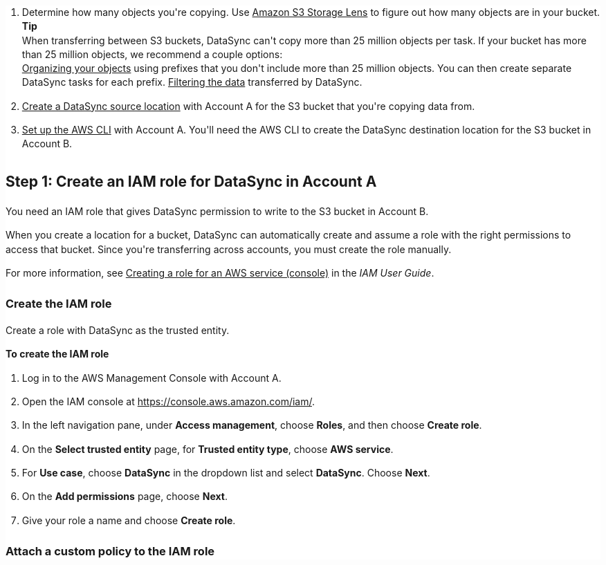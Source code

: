 1. Determine how many objects you're copying\. Use [Amazon S3 Storage Lens](https://docs.aws.amazon.com/AmazonS3/latest/userguide/storage_lens.html) to figure out how many objects are in your bucket\.
**Tip**  
When transferring between S3 buckets, DataSync can't copy more than 25 million objects per task\. If your bucket has more than 25 million objects, we recommend a couple options:   
[Organizing your objects](https://docs.aws.amazon.com/AmazonS3/latest/userguide/using-prefixes.html) using prefixes that you don't include more than 25 million objects\. You can then create separate DataSync tasks for each prefix\.
[Filtering the data](filtering.md) transferred by DataSync\.

1. [Create a DataSync source location](create-s3-location.md) with Account A for the S3 bucket that you're copying data from\.

1. [Set up the AWS CLI](https://docs.aws.amazon.com/cli/latest/userguide/cli-chap-getting-started.html) with Account A\. You'll need the AWS CLI to create the DataSync destination location for the S3 bucket in Account B\.

## Step 1: Create an IAM role for DataSync in Account A<a name="s3-s3-cross-account-create-iam-role-account-a"></a>

You need an IAM role that gives DataSync permission to write to the S3 bucket in Account B\. 

When you create a location for a bucket, DataSync can automatically create and assume a role with the right permissions to access that bucket\. Since you're transferring across accounts, you must create the role manually\.

 For more information, see [Creating a role for an AWS service \(console\)](https://docs.aws.amazon.com/IAM/latest/UserGuide/id_roles_create_for-service.html#roles-creatingrole-service-console) in the *IAM User Guide*\.

### Create the IAM role<a name="s3-s3-cross-account-create-iam-role"></a>

Create a role with DataSync as the trusted entity\.

**To create the IAM role**

1. Log in to the AWS Management Console with Account A\.

1. Open the IAM console at [https://console\.aws\.amazon\.com/iam/](https://console.aws.amazon.com/iam/)\.

1. In the left navigation pane, under **Access management**, choose **Roles**, and then choose **Create role**\.

1. On the **Select trusted entity** page, for **Trusted entity type**, choose **AWS service**\.

1. For **Use case**, choose **DataSync** in the dropdown list and select **DataSync**\. Choose **Next**\.

1. On the **Add permissions** page, choose **Next**\.

1. Give your role a name and choose **Create role**\.

### Attach a custom policy to the IAM role<a name="s3-s3-cross-account-attach-custom-policy"></a>
